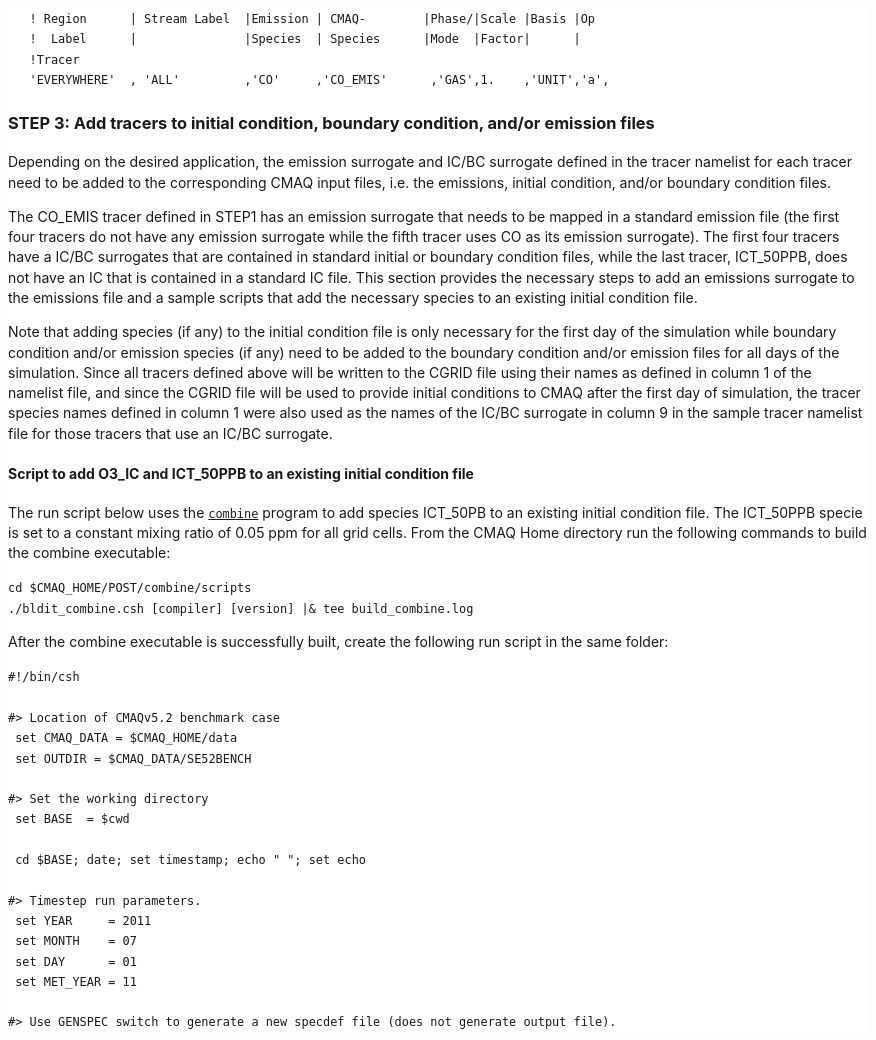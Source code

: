 ```
   ! Region      | Stream Label  |Emission | CMAQ-        |Phase/|Scale |Basis |Op
   !  Label      |               |Species  | Species      |Mode  |Factor|      |
   !Tracer
   'EVERYWHERE'  , 'ALL'         ,'CO'     ,'CO_EMIS'      ,'GAS',1.    ,'UNIT','a',
```

### STEP 3: Add tracers to initial condition, boundary condition, and/or emission files

Depending on the desired application, the emission surrogate and IC/BC surrogate defined in the tracer namelist for each tracer need to be added to the corresponding CMAQ input files, i.e. the emissions, initial condition, and/or boundary condition files.

The CO_EMIS tracer defined in STEP1 has an emission surrogate that needs to be mapped in a standard emission file (the first four tracers do not have any emission surrogate while the fifth tracer uses CO as its emission surrogate). The first four tracers have a IC/BC surrogates that are contained in standard initial or boundary condition files, while the last tracer, ICT_50PPB, does not have an IC that is contained in a standard IC file. This section provides the necessary steps to add an emissions surrogate to the emissions file and a sample scripts that add the necessary species to an existing initial condition file.

Note that adding species (if any) to the initial condition file is only necessary for the first day of the simulation while boundary condition and/or emission species (if any) need to be added to the boundary condition and/or emission files for all days of the simulation. Since all tracers defined above will be written to the CGRID file using their names as defined in column 1 of the namelist file, and since the CGRID file will be used to provide initial conditions to CMAQ after the first day of simulation, the tracer species names defined in column 1 were also used as the names of the IC/BC surrogate in column 9 in the sample tracer namelist file for those tracers that use an IC/BC surrogate.   


#### Script to add O3_IC and ICT_50PPB to an existing initial condition file ####

The run script below uses the [`combine`](../../../POST/combine) program to add species ICT_50PB to an existing initial condition file. The ICT_50PPB specie is set to a constant mixing ratio of 0.05 ppm for all grid cells. From the CMAQ Home directory run the following commands to build the combine executable: 

```
cd $CMAQ_HOME/POST/combine/scripts
./bldit_combine.csh [compiler] [version] |& tee build_combine.log
```

After the combine executable is successfully built, create the following run script in the same folder: 

```
#!/bin/csh

#> Location of CMAQv5.2 benchmark case
 set CMAQ_DATA = $CMAQ_HOME/data
 set OUTDIR = $CMAQ_DATA/SE52BENCH

#> Set the working directory
 set BASE  = $cwd      

 cd $BASE; date; set timestamp; echo " "; set echo

#> Timestep run parameters.
 set YEAR     = 2011
 set MONTH    = 07
 set DAY      = 01 
 set MET_YEAR = 11

#> Use GENSPEC switch to generate a new specdef file (does not generate output file).

```